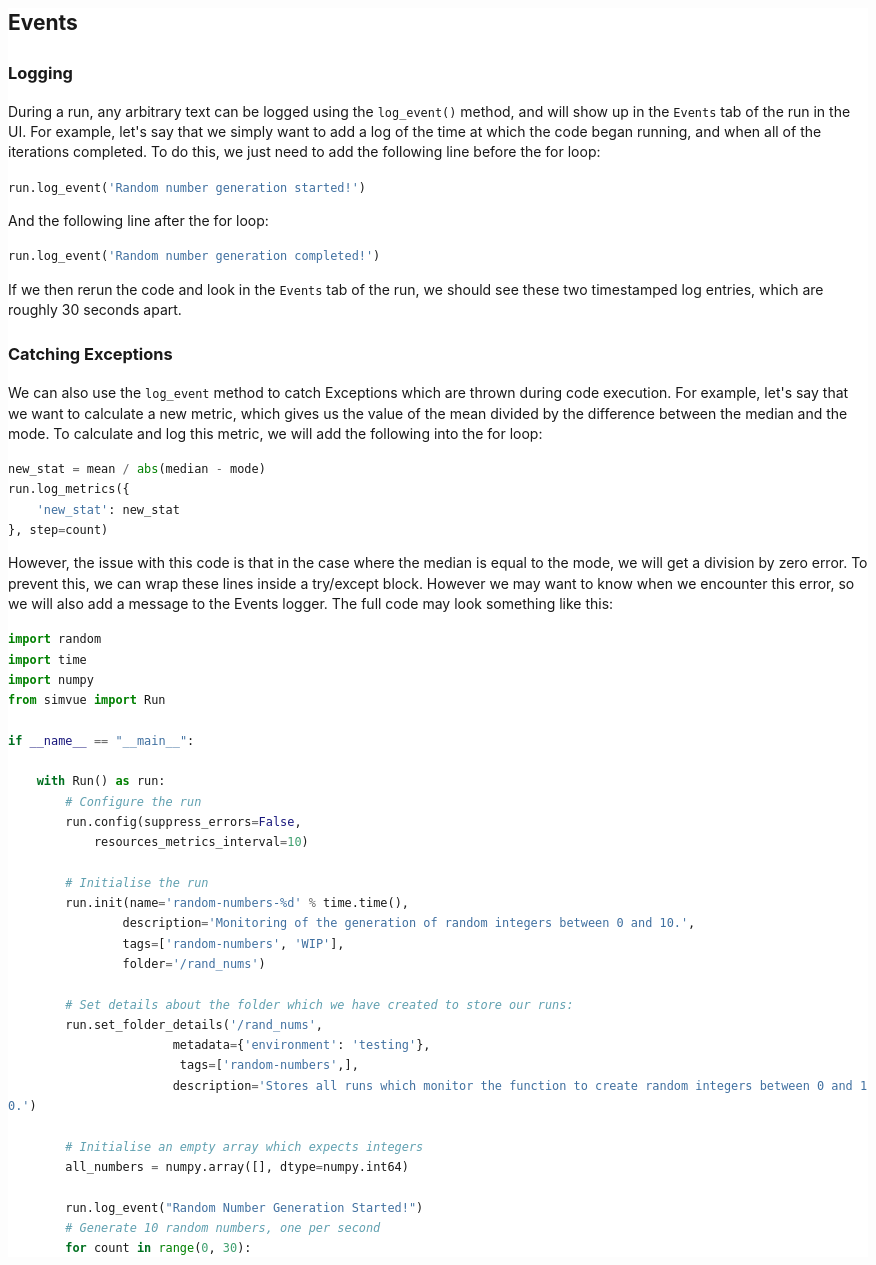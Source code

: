 ## Events
### Logging
During a run, any arbitrary text can be logged using the `log_event()` method, and will show up in the `Events` tab of the run in the UI. For example, let's say that we simply want to add a log of the time at which the code began running, and when all of the iterations completed. To do this, we just need to add the following line before the for loop:
``` py
run.log_event('Random number generation started!')
```
And the following line after the for loop:
``` py
run.log_event('Random number generation completed!')
```
If we then rerun the code and look in the `Events` tab of the run, we should see these two timestamped log entries, which are roughly 30 seconds apart.
### Catching Exceptions
We can also use the `log_event` method to catch Exceptions which are thrown during code execution. For example, let's say that we want to calculate a new metric, which gives us the value of the mean divided by the difference between the median and the mode. To calculate and log this metric, we will add the following into the for loop:
``` py
new_stat = mean / abs(median - mode)
run.log_metrics({
    'new_stat': new_stat
}, step=count)
```
However, the issue with this code is that in the case where the median is equal to the mode, we will get a division by zero error. To prevent this, we can wrap these lines inside a try/except block. However we may want to know when we encounter this error, so we will also add a message to the Events logger. The full code may look something like this:
```  py
import random
import time
import numpy
from simvue import Run

if __name__ == "__main__":

    with Run() as run:
        # Configure the run
        run.config(suppress_errors=False,
            resources_metrics_interval=10)

        # Initialise the run
        run.init(name='random-numbers-%d' % time.time(),
                description='Monitoring of the generation of random integers between 0 and 10.',
                tags=['random-numbers', 'WIP'],
                folder='/rand_nums')

        # Set details about the folder which we have created to store our runs:
        run.set_folder_details('/rand_nums',
                       metadata={'environment': 'testing'},
                        tags=['random-numbers',],
                       description='Stores all runs which monitor the function to create random integers between 0 and 10.')

        # Initialise an empty array which expects integers
        all_numbers = numpy.array([], dtype=numpy.int64)        

        run.log_event("Random Number Generation Started!")
        # Generate 10 random numbers, one per second
        for count in range(0, 30):
```